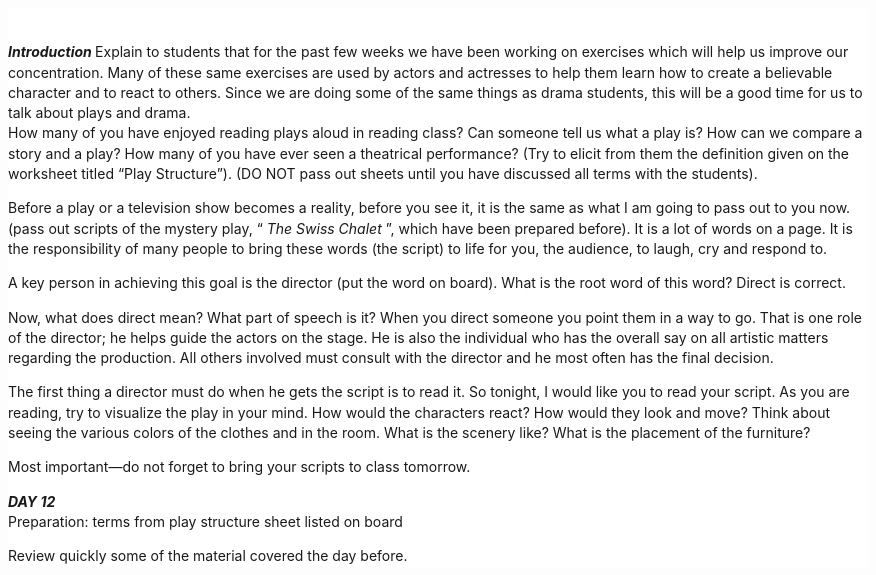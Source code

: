   </b>
  <br/>
 </p>
 <p>
  <b>
   <i>
    <i>
     <b>
      Introduction
     </b>
    </i>
   </i>
  </b>
  Explain to students that for the past few weeks we have been working on exercises which will help us improve our concentration. Many of these same exercises are used by actors and actresses to help them learn how to create a believable character and to react to others. Since we are doing some of the same things as drama students, this will be a good time for us to talk about plays and drama.
  <br/>
  How many of you have enjoyed reading plays aloud in reading class? Can someone tell us what a play is? How can we compare a story and a play? How many of you have ever seen a theatrical performance? (Try to elicit from them the definition given on the worksheet titled “Play Structure”). (DO NOT pass out sheets until you have discussed all terms with the students).
 </p>
 <p>
  Before a play or a television show becomes a reality, before you see it, it is the same as what I am going to pass out to you now. (pass out scripts of the mystery play, “
  <i>
   The Swiss Chalet
  </i>
  ”, which have been prepared before). It is a lot of words on a page. It is the responsibility of many people to bring these words (the script) to life for you, the audience, to laugh, cry and respond to.
 </p>
 <p>
  A key person in achieving this goal is the director (put the word on board). What is the root word of this word? Direct is correct.
 </p>
 <p>
  Now, what does direct mean? What part of speech is it? When you direct someone you point them in a way to go. That is one role of the director; he helps guide the actors on the stage. He is also the individual who has the overall say on all artistic matters regarding the production. All others involved must consult with the director and he most often has the final decision.
 </p>
 <p>
  The first thing a director must do when he gets the script is to read it. So tonight, I would like you to read your script. As you are reading, try to visualize the play in your mind. How would the characters react? How would they look and move? Think about seeing the various colors of the clothes and in the room. What is the scenery like? What is the placement of the furniture?
 </p>
 <p>
  Most important—do not forget to bring your scripts to class tomorrow.
 </p>
<p>
  <b>
   <i>
    DAY 12
   </i>
  </b>
  <br/>
  Preparation: terms from play structure sheet listed on board
 </p>
 <p>
  Review quickly some of the material covered the day before.
 </p>